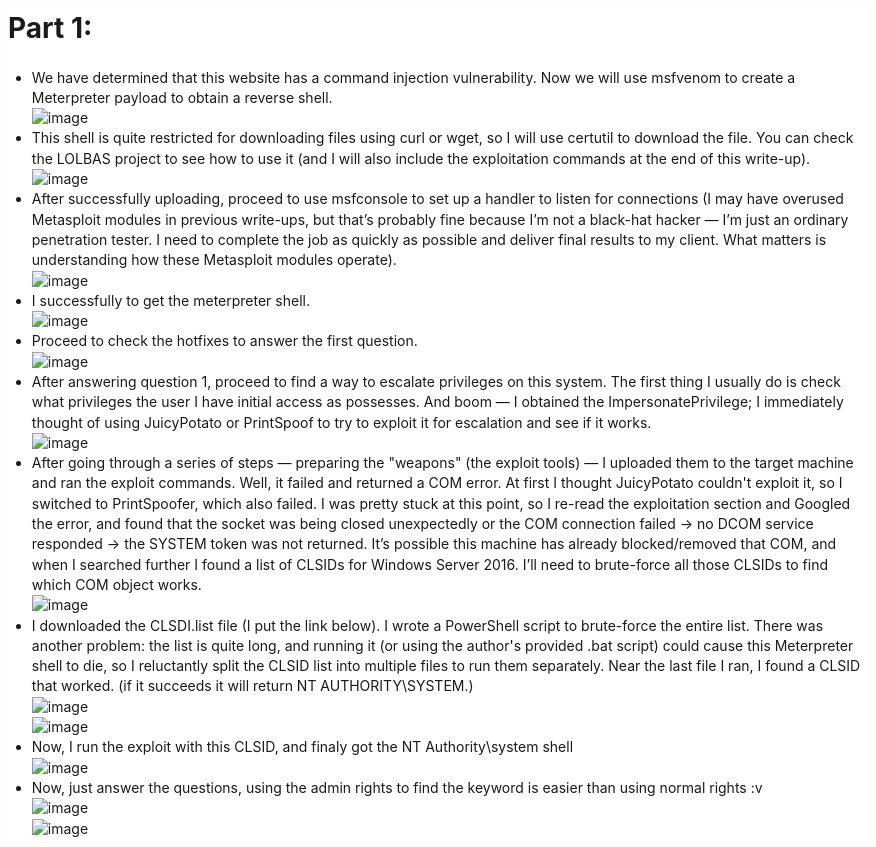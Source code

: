 # Part 1:
- We have determined that this website has a command injection vulnerability. Now we will use msfvenom to create a Meterpreter payload to obtain a reverse shell.<br>
<img width="975" height="351" alt="image" src="https://github.com/user-attachments/assets/3bb89b57-0619-4907-8989-44259b198721" /> <br>
- This shell is quite restricted for downloading files using curl or wget, so I will use certutil to download the file. You can check the LOLBAS project to see how to use it (and I will also include the exploitation commands at the end of this write-up).<br>
<img width="975" height="249" alt="image" src="https://github.com/user-attachments/assets/f6ad0f54-60e8-47de-bf49-aa5e3f335bea" /> <br>
- After successfully uploading, proceed to use msfconsole to set up a handler to listen for connections (I may have overused Metasploit modules in previous write-ups, but that’s probably fine because I’m not a black-hat hacker — I’m just an ordinary penetration tester. I need to complete the job as quickly as possible and deliver final results to my client. What matters is understanding how these Metasploit modules operate).<br>
<img width="573" height="338" alt="image" src="https://github.com/user-attachments/assets/f4843729-1505-4c8e-b3d2-027951982cfa" /> <br>
- I successfully to get the meterpreter shell. <br>
<img width="975" height="568" alt="image" src="https://github.com/user-attachments/assets/67ca9648-4cf1-4017-80b4-b4cb5eda7077" /> <br>
- Proceed to check the hotfixes to answer the first question.<br>
<img width="975" height="163" alt="image" src="https://github.com/user-attachments/assets/85ad0ca1-d341-4640-af46-56d087cf0bf5" /> <br>
- After answering question 1, proceed to find a way to escalate privileges on this system. The first thing I usually do is check what privileges the user I have initial access as possesses. And boom — I obtained the ImpersonatePrivilege; I immediately thought of using JuicyPotato or PrintSpoof to try to exploit it for escalation and see if it works. <br>
<img width="975" height="413" alt="image" src="https://github.com/user-attachments/assets/cd547e74-24ab-4d68-8acb-5d769a4ca3d6" /> <br>
- After going through a series of steps — preparing the "weapons" (the exploit tools) — I uploaded them to the target machine and ran the exploit commands. Well, it failed and returned a COM error. At first I thought JuicyPotato couldn't exploit it, so I switched to PrintSpoofer, which also failed. I was pretty stuck at this point, so I re-read the exploitation section and Googled the error, and found that the socket was being closed unexpectedly or the COM connection failed → no DCOM service responded → the SYSTEM token was not returned. It’s possible this machine has already blocked/removed that COM, and when I searched further I found a list of CLSIDs for Windows Server 2016. I’ll need to brute-force all those CLSIDs to find which COM object works.<br>
<img width="975" height="107" alt="image" src="https://github.com/user-attachments/assets/df432ed2-79f1-4dc3-ac5f-ee02b3133cba" /> <br>
- I downloaded the CLSDI.list file (I put the link below). I wrote a PowerShell script to brute-force the entire list. There was another problem: the list is quite long, and running it (or using the author's provided .bat script) could cause this Meterpreter shell to die, so I reluctantly split the CLSID list into multiple files to run them separately. Near the last file I ran, I found a CLSID that worked. (if it succeeds it will return NT AUTHORITY\SYSTEM.)<br>
<img width="657" height="288" alt="image" src="https://github.com/user-attachments/assets/3c2f4547-c50d-4d35-9875-4dba3489aa6c" /> <br>
<img width="498" height="110" alt="image" src="https://github.com/user-attachments/assets/2b3e5585-acaf-4027-aafd-3d03cb9794a4" /> <br>
- Now, I run the exploit with this CLSID, and finaly got the NT Authority\system shell <br>
<img width="975" height="181" alt="image" src="https://github.com/user-attachments/assets/9b0b8955-215c-4838-8e90-09f3b11ff516" /> <br>
- Now, just answer the questions, using the admin rights to find the keyword is easier than using normal rights :v <br>
<img width="975" height="272" alt="image" src="https://github.com/user-attachments/assets/8b4185f1-2147-4ded-b3d3-a6cdce9a05c3" /> <br>
<img width="970" height="582" alt="image" src="https://github.com/user-attachments/assets/d759eaa5-b11b-44d2-af4c-4c6d2a7bed67" /> <br>
